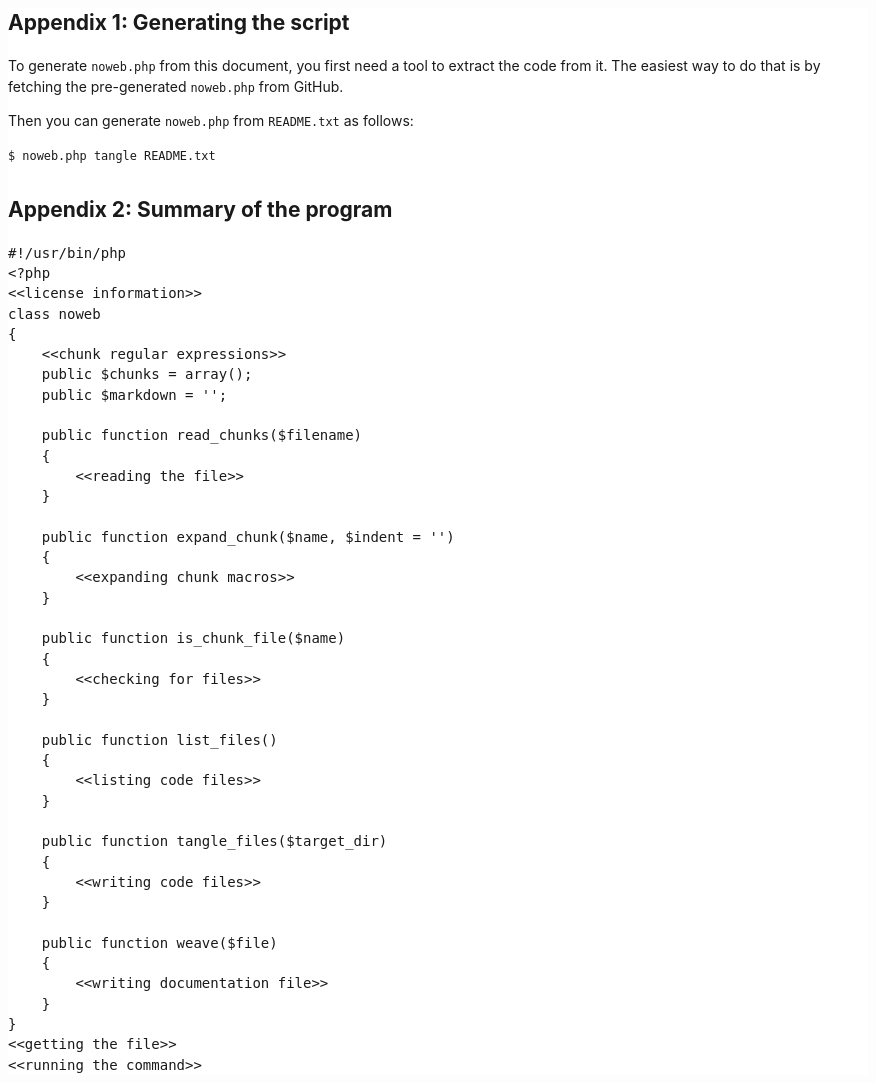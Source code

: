 ## Appendix 1: Generating the script

To generate `noweb.php` from this document, you first need a tool to extract the code from it. The easiest way to do that is by fetching the pre-generated `noweb.php` from GitHub.

Then you can generate `noweb.php` from `README.txt` as follows:

    $ noweb.php tangle README.txt

## Appendix 2: Summary of the program

<pre id="noweb.php" title="noweb.php">
#!/usr/bin/php
&lt;?php
&lt;&lt;license information&gt;&gt;
class noweb
{
    &lt;&lt;chunk regular expressions&gt;&gt;
    public $chunks = array();
    public $markdown = '';

    public function read_chunks($filename)
    {
        &lt;&lt;reading the file&gt;&gt;
    }

    public function expand_chunk($name, $indent = '')
    {
        &lt;&lt;expanding chunk macros&gt;&gt;
    }

    public function is_chunk_file($name)
    {
        &lt;&lt;checking for files&gt;&gt;
    }

    public function list_files()
    {
        &lt;&lt;listing code files&gt;&gt;
    }

    public function tangle_files($target_dir)
    {
        &lt;&lt;writing code files&gt;&gt;
    }

    public function weave($file)
    {
        &lt;&lt;writing documentation file&gt;&gt;
    }
}
&lt;&lt;getting the file&gt;&gt;
&lt;&lt;running the command&gt;&gt;
</pre>
